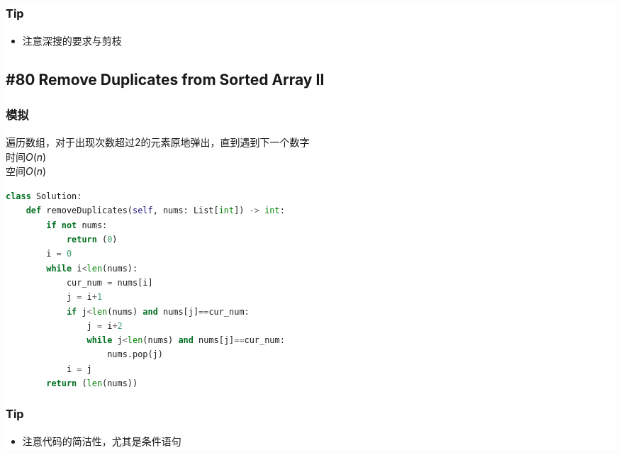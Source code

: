 ### Tip
* 注意深搜的要求与剪枝

## #80 Remove Duplicates from Sorted Array II

### 模拟
遍历数组，对于出现次数超过2的元素原地弹出，直到遇到下一个数字  
时间$O(n)$  
空间$O(n)$
```python
class Solution:
    def removeDuplicates(self, nums: List[int]) -> int:
        if not nums:
            return (0)
        i = 0
        while i<len(nums):
            cur_num = nums[i]
            j = i+1
            if j<len(nums) and nums[j]==cur_num:
                j = i+2
                while j<len(nums) and nums[j]==cur_num:
                    nums.pop(j)
            i = j
        return (len(nums))
```

### Tip
* 注意代码的简洁性，尤其是条件语句